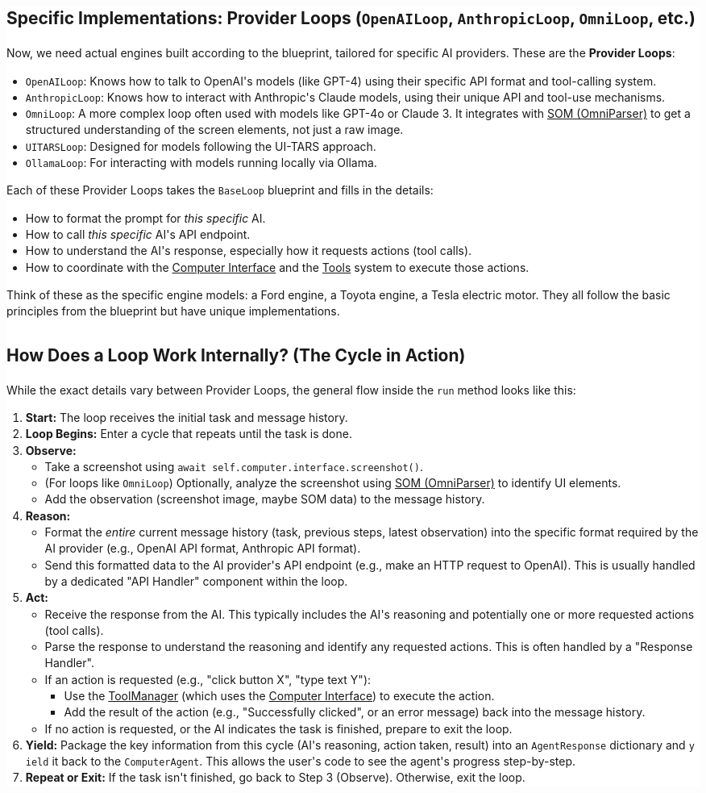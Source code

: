 ## Specific Implementations: Provider Loops (`OpenAILoop`, `AnthropicLoop`, `OmniLoop`, etc.)

Now, we need actual engines built according to the blueprint, tailored for specific AI providers. These are the **Provider Loops**:

- `OpenAILoop`: Knows how to talk to OpenAI's models (like GPT-4) using their specific API format and tool-calling system.
- `AnthropicLoop`: Knows how to interact with Anthropic's Claude models, using their unique API and tool-use mechanisms.
- `OmniLoop`: A more complex loop often used with models like GPT-4o or Claude 3. It integrates with [SOM (OmniParser)](08_som__omniparser_.md) to get a structured understanding of the screen elements, not just a raw image.
- `UITARSLoop`: Designed for models following the UI-TARS approach.
- `OllamaLoop`: For interacting with models running locally via Ollama.

Each of these Provider Loops takes the `BaseLoop` blueprint and fills in the details:

- How to format the prompt for _this specific_ AI.
- How to call _this specific_ AI's API endpoint.
- How to understand the AI's response, especially how it requests actions (tool calls).
- How to coordinate with the [Computer Interface](02_computer_interface__basecomputerinterface___macoscomputerinterface__.md) and the [Tools](05_tools__basetool___toolmanager___provider_tools__.md) system to execute those actions.

Think of these as the specific engine models: a Ford engine, a Toyota engine, a Tesla electric motor. They all follow the basic principles from the blueprint but have unique implementations.

## How Does a Loop Work Internally? (The Cycle in Action)

While the exact details vary between Provider Loops, the general flow inside the `run` method looks like this:

1.  **Start:** The loop receives the initial task and message history.
2.  **Loop Begins:** Enter a cycle that repeats until the task is done.
3.  **Observe:**
    - Take a screenshot using `await self.computer.interface.screenshot()`.
    - (For loops like `OmniLoop`) Optionally, analyze the screenshot using [SOM (OmniParser)](08_som__omniparser_.md) to identify UI elements.
    - Add the observation (screenshot image, maybe SOM data) to the message history.
4.  **Reason:**
    - Format the _entire_ current message history (task, previous steps, latest observation) into the specific format required by the AI provider (e.g., OpenAI API format, Anthropic API format).
    - Send this formatted data to the AI provider's API endpoint (e.g., make an HTTP request to OpenAI). This is usually handled by a dedicated "API Handler" component within the loop.
5.  **Act:**
    - Receive the response from the AI. This typically includes the AI's reasoning and potentially one or more requested actions (tool calls).
    - Parse the response to understand the reasoning and identify any requested actions. This is often handled by a "Response Handler".
    - If an action is requested (e.g., "click button X", "type text Y"):
      - Use the [ToolManager](05_tools__basetool___toolmanager___provider_tools__.md) (which uses the [Computer Interface](02_computer_interface__basecomputerinterface___macoscomputerinterface__.md)) to execute the action.
      - Add the result of the action (e.g., "Successfully clicked", or an error message) back into the message history.
    - If no action is requested, or the AI indicates the task is finished, prepare to exit the loop.
6.  **Yield:** Package the key information from this cycle (AI's reasoning, action taken, result) into an `AgentResponse` dictionary and `yield` it back to the `ComputerAgent`. This allows the user's code to see the agent's progress step-by-step.
7.  **Repeat or Exit:** If the task isn't finished, go back to Step 3 (Observe). Otherwise, exit the loop.
